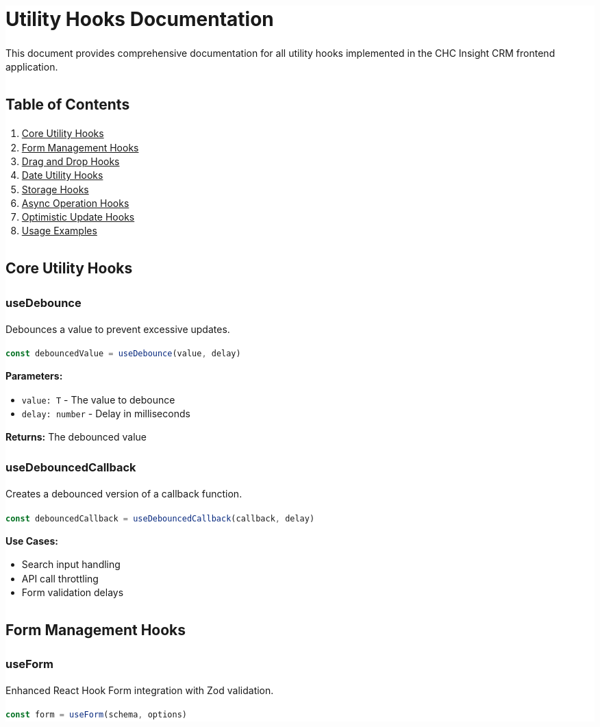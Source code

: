 # Utility Hooks Documentation

This document provides comprehensive documentation for all utility hooks implemented in the CHC Insight CRM frontend application.

## Table of Contents

1. [Core Utility Hooks](#core-utility-hooks)
2. [Form Management Hooks](#form-management-hooks)
3. [Drag and Drop Hooks](#drag-and-drop-hooks)
4. [Date Utility Hooks](#date-utility-hooks)
5. [Storage Hooks](#storage-hooks)
6. [Async Operation Hooks](#async-operation-hooks)
7. [Optimistic Update Hooks](#optimistic-update-hooks)
8. [Usage Examples](#usage-examples)

## Core Utility Hooks

### useDebounce

Debounces a value to prevent excessive updates.

```typescript
const debouncedValue = useDebounce(value, delay)
```

**Parameters:**
- `value: T` - The value to debounce
- `delay: number` - Delay in milliseconds

**Returns:** The debounced value

### useDebouncedCallback

Creates a debounced version of a callback function.

```typescript
const debouncedCallback = useDebouncedCallback(callback, delay)
```

**Use Cases:**
- Search input handling
- API call throttling
- Form validation delays

## Form Management Hooks

### useForm

Enhanced React Hook Form integration with Zod validation.

```typescript
const form = useForm(schema, options)
```

